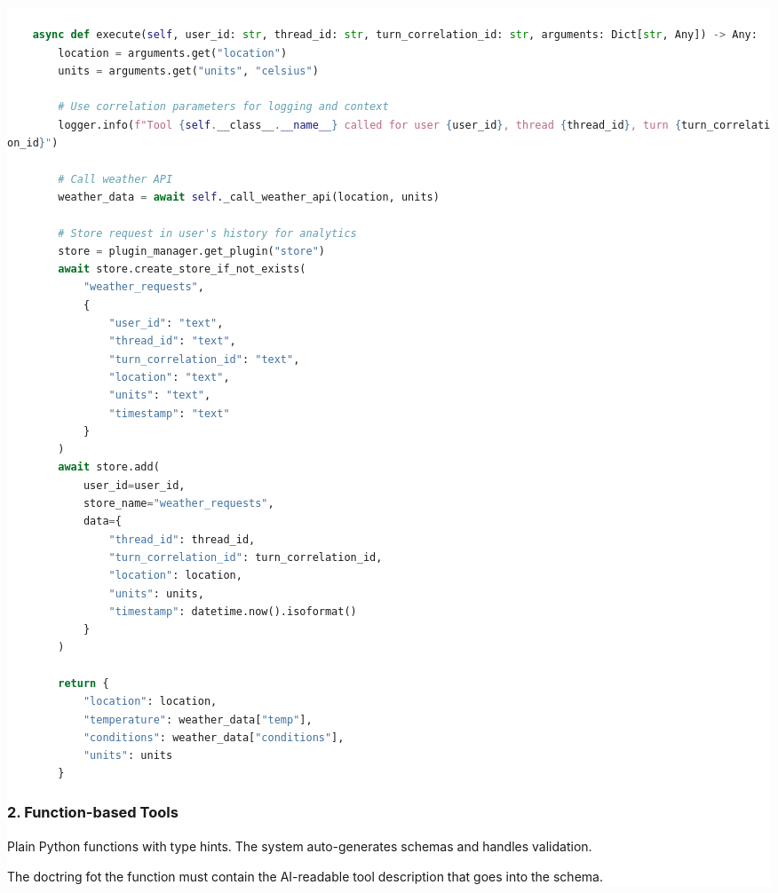 ```python

    async def execute(self, user_id: str, thread_id: str, turn_correlation_id: str, arguments: Dict[str, Any]) -> Any:
        location = arguments.get("location")
        units = arguments.get("units", "celsius")

        # Use correlation parameters for logging and context
        logger.info(f"Tool {self.__class__.__name__} called for user {user_id}, thread {thread_id}, turn {turn_correlation_id}")
        
        # Call weather API
        weather_data = await self._call_weather_api(location, units)

        # Store request in user's history for analytics
        store = plugin_manager.get_plugin("store")
        await store.create_store_if_not_exists(
            "weather_requests",
            {
                "user_id": "text",
                "thread_id": "text", 
                "turn_correlation_id": "text",
                "location": "text",
                "units": "text",
                "timestamp": "text"
            }
        )
        await store.add(
            user_id=user_id,
            store_name="weather_requests",
            data={
                "thread_id": thread_id,
                "turn_correlation_id": turn_correlation_id,
                "location": location,
                "units": units,
                "timestamp": datetime.now().isoformat()
            }
        )

        return {
            "location": location,
            "temperature": weather_data["temp"],
            "conditions": weather_data["conditions"],
            "units": units
        }
```

### 2. Function-based Tools

Plain Python functions with type hints. The system auto-generates schemas and handles validation.

The doctring fot the function must contain the AI-readable tool description that goes into the schema.
